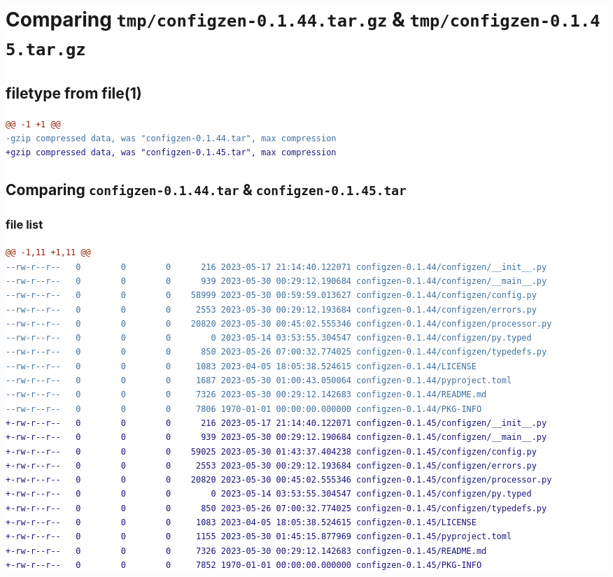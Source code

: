 # Comparing `tmp/configzen-0.1.44.tar.gz` & `tmp/configzen-0.1.45.tar.gz`

## filetype from file(1)

```diff
@@ -1 +1 @@
-gzip compressed data, was "configzen-0.1.44.tar", max compression
+gzip compressed data, was "configzen-0.1.45.tar", max compression
```

## Comparing `configzen-0.1.44.tar` & `configzen-0.1.45.tar`

### file list

```diff
@@ -1,11 +1,11 @@
--rw-r--r--   0        0        0      216 2023-05-17 21:14:40.122071 configzen-0.1.44/configzen/__init__.py
--rw-r--r--   0        0        0      939 2023-05-30 00:29:12.190684 configzen-0.1.44/configzen/__main__.py
--rw-r--r--   0        0        0    58999 2023-05-30 00:59:59.013627 configzen-0.1.44/configzen/config.py
--rw-r--r--   0        0        0     2553 2023-05-30 00:29:12.193684 configzen-0.1.44/configzen/errors.py
--rw-r--r--   0        0        0    20820 2023-05-30 00:45:02.555346 configzen-0.1.44/configzen/processor.py
--rw-r--r--   0        0        0        0 2023-05-14 03:53:55.304547 configzen-0.1.44/configzen/py.typed
--rw-r--r--   0        0        0      850 2023-05-26 07:00:32.774025 configzen-0.1.44/configzen/typedefs.py
--rw-r--r--   0        0        0     1083 2023-04-05 18:05:38.524615 configzen-0.1.44/LICENSE
--rw-r--r--   0        0        0     1687 2023-05-30 01:00:43.050064 configzen-0.1.44/pyproject.toml
--rw-r--r--   0        0        0     7326 2023-05-30 00:29:12.142683 configzen-0.1.44/README.md
--rw-r--r--   0        0        0     7806 1970-01-01 00:00:00.000000 configzen-0.1.44/PKG-INFO
+-rw-r--r--   0        0        0      216 2023-05-17 21:14:40.122071 configzen-0.1.45/configzen/__init__.py
+-rw-r--r--   0        0        0      939 2023-05-30 00:29:12.190684 configzen-0.1.45/configzen/__main__.py
+-rw-r--r--   0        0        0    59025 2023-05-30 01:43:37.404238 configzen-0.1.45/configzen/config.py
+-rw-r--r--   0        0        0     2553 2023-05-30 00:29:12.193684 configzen-0.1.45/configzen/errors.py
+-rw-r--r--   0        0        0    20820 2023-05-30 00:45:02.555346 configzen-0.1.45/configzen/processor.py
+-rw-r--r--   0        0        0        0 2023-05-14 03:53:55.304547 configzen-0.1.45/configzen/py.typed
+-rw-r--r--   0        0        0      850 2023-05-26 07:00:32.774025 configzen-0.1.45/configzen/typedefs.py
+-rw-r--r--   0        0        0     1083 2023-04-05 18:05:38.524615 configzen-0.1.45/LICENSE
+-rw-r--r--   0        0        0     1155 2023-05-30 01:45:15.877969 configzen-0.1.45/pyproject.toml
+-rw-r--r--   0        0        0     7326 2023-05-30 00:29:12.142683 configzen-0.1.45/README.md
+-rw-r--r--   0        0        0     7852 1970-01-01 00:00:00.000000 configzen-0.1.45/PKG-INFO
```
